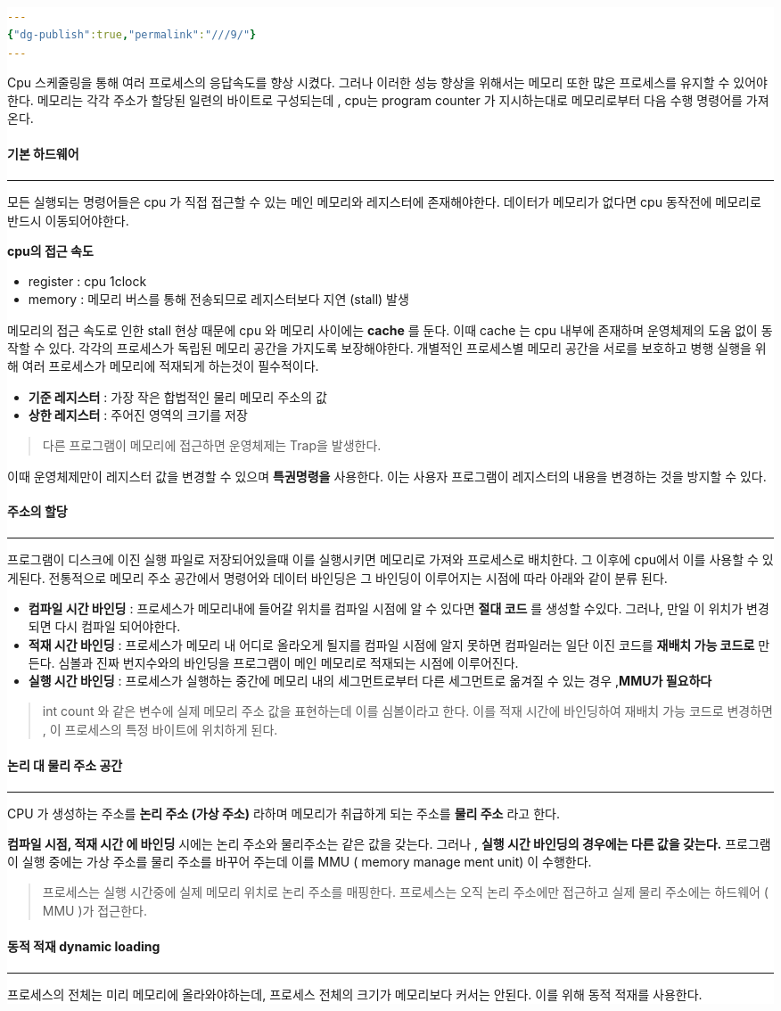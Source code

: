 ```yaml
---
{"dg-publish":true,"permalink":"///9/"}
---
```



Cpu 스케줄링을 통해 여러 프로세스의 응답속도를 향상 시켰다. 그러나 이러한 성능 향상을 위해서는 메모리 또한 많은 프로세스를 유지할 수 있어야한다.
메모리는 각각 주소가 할당된 일련의 바이트로 구성되는데 , cpu는 program counter 가 지시하는대로 메모리로부터 다음 수행 명령어를 가져온다.


#### 기본 하드웨어 
---
모든 실행되는 명령어들은 cpu 가 직접 접근할 수 있는 메인 메모리와 레지스터에 존재해야한다. 데이터가 메모리가 없다면 cpu 동작전에 메모리로 반드시 이동되어야한다.

**cpu의 접근 속도**
- register : cpu 1clock
- memory : 메모리 버스를 통해 전송되므로 레지스터보다 지연 (stall) 발생 

메모리의 접근 속도로 인한 stall 현상 때문에 cpu 와 메모리 사이에는 **cache** 를 둔다. 이때 cache 는 cpu 내부에 존재하며 운영체제의 도움 없이 동작할 수 있다.
각각의 프로세스가 독립된 메모리 공간을 가지도록 보장해야한다. 개별적인 프로세스별 메모리 공간을 서로를 보호하고 병행 실행을 위해 여러 프로세스가 메모리에 적재되게 하는것이 필수적이다.
- **기준 레지스터** : 가장 작은 합법적인 물리 메모리 주소의 값
- **상한 레지스터** : 주어진 영역의 크기를 저장

> 다른 프로그램이 메모리에 접근하면 운영체제는 Trap을 발생한다.

이때 운영체제만이 레지스터 값을 변경할 수 있으며 **특권명령을** 사용한다. 이는 사용자 프로그램이 레지스터의 내용을 변경하는 것을 방지할 수 있다.


#### 주소의 할당
---
프로그램이 디스크에 이진 실행 파일로 저장되어있을때 이를 실행시키면 메모리로 가져와 프로세스로 배치한다. 그 이후에 cpu에서 이를 사용할 수 있게된다.
전통적으로 메모리 주소 공간에서 명령어와 데이터 바인딩은 그 바인딩이 이루어지는 시점에 따라 아래와 같이 분류 된다.
- **컴파일 시간 바인딩** : 프로세스가 메모리내에 들어갈 위치를 컴파일 시점에 알  수 있다면 **절대 코드**
를 생성할 수있다. 그러나, 만일 이 위치가 변경되면 다시 컴파일 되어야한다.
- **적재 시간 바인딩** : 프로세스가 메모리 내 어디로 올라오게 될지를 컴파일 시점에 알지 못하면 컴파일러는 일단 이진 코드를 **재배치 가능 코드로** 만든다. 심볼과 진짜 번지수와의 바인딩을 프로그램이 메인 메모리로 적재되는 시점에 이루어진다.
- **실행 시간 바인딩** : 프로세스가 실행하는 중간에 메모리 내의 세그먼트로부터 다른 세그먼트로 옮겨질 수 있는 경우 ,**MMU가 필요하다**

> int count 와 같은 변수에 실제 메모리 주소 값을 표현하는데 이를 심볼이라고 한다. 이를 적재 시간에 바인딩하여 재배치 가능 코드로 변경하면 , 이 프로세스의 특정 바이트에 위치하게 된다.


#### 논리 대 물리 주소 공간
---
CPU 가 생성하는 주소를 **논리 주소 (가상 주소)** 라하며 메모리가 취급하게 되는 주소를  **물리 주소** 라고 한다.

**컴파일 시점, 적재 시간 에 바인딩** 시에는 논리 주소와 물리주소는 같은 값을 갖는다. 그러나 , **실행 시간 바인딩의 경우에는 다른 값을 갖는다.**
프로그램이 실행 중에는 가상 주소를 물리 주소를 바꾸어 주는데 이를 MMU ( memory manage ment unit) 이 수행한다.

> 프로세스는 실행 시간중에 실제 메모리 위치로 논리 주소를 매핑한다. 프로세스는 오직 논리 주소에만 접근하고 실제 물리 주소에는 하드웨어 ( MMU )가 접근한다. 


#### 동적 적재  dynamic loading
---
프로세스의  전체는 미리 메모리에 올라와야하는데, 프로세스 전체의 크기가 메모리보다 커서는 안된다. 이를 위해 동적 적재를 사용한다.
